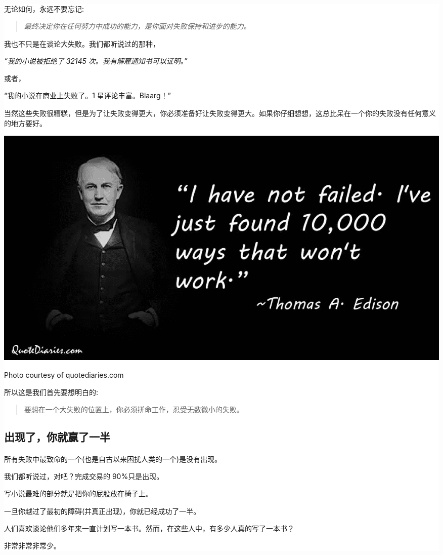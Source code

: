 无论如何，永远不要忘记:

> *最终决定你在任何努力中成功的能力，是你面对失败保持和进步的能力。*

我也不只是在谈论大失败。我们都听说过的那种，

*“我的小说被拒绝了 32145 次。我有解雇通知书可以证明。”*

或者，

“我的小说在商业上失败了。1 星评论丰富。Blaarg！”

当然这些失败很糟糕，但是为了让失败变得更大，你必须准备好让失败变得更大。如果你仔细想想，这总比呆在一个你的失败没有任何意义的地方要好。

![](img/a504f50114d56973736f2e3b8bfe86f0.png)

Photo courtesy of quotediaries.com

所以这是我们首先要想明白的:

> 要想在一个大失败的位置上，你必须拼命工作，忍受无数微小的失败。

## 出现了，你就赢了一半

所有失败中最致命的一个(也是自古以来困扰人类的一个)是没有出现。

我们都听说过，对吧？完成交易的 90%只是出现。

写小说最难的部分就是把你的屁股放在椅子上。

一旦你越过了最初的障碍(并真正出现)，你就已经成功了一半。

人们喜欢谈论他们多年来一直计划写一本书。然而，在这些人中，有多少人真的写了一本书？

非常非常非常少。

